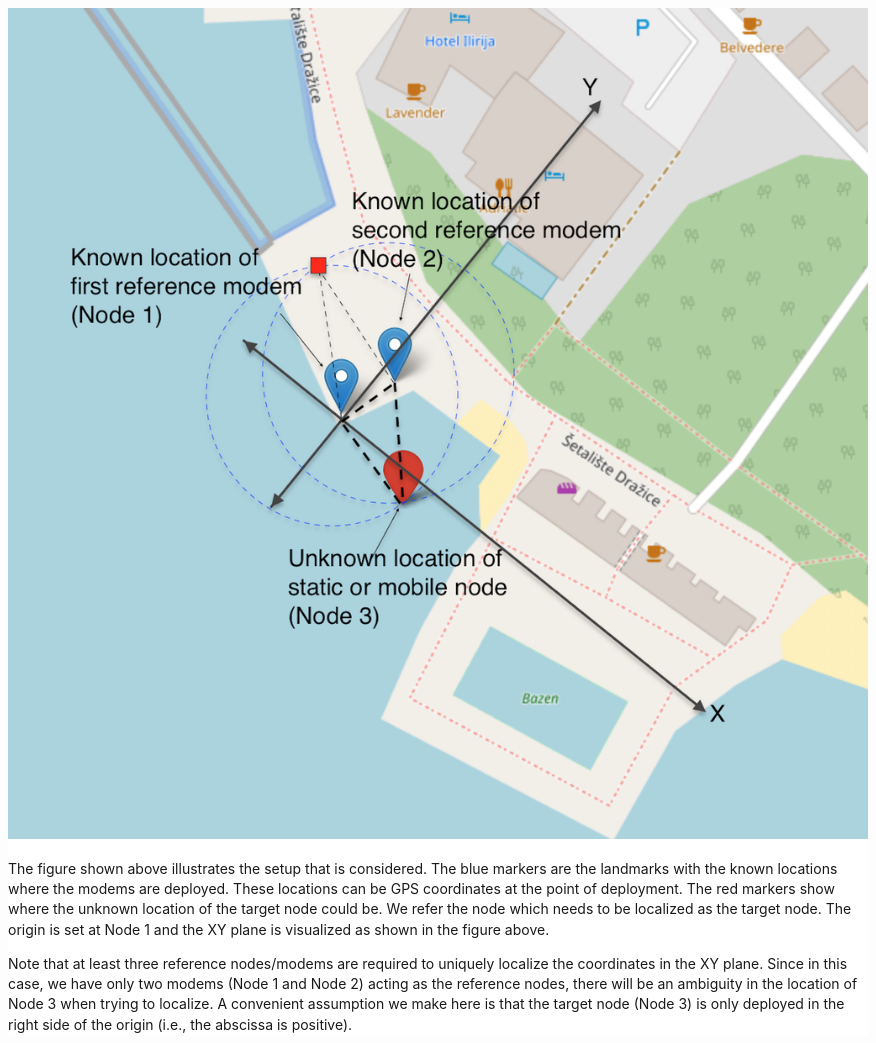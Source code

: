 ![jpg](assets/img/map-1.jpg)

The figure shown above illustrates the setup that is considered. The blue markers are the landmarks with the known locations where the modems are deployed. These locations can be GPS coordinates at the point of deployment. The red markers show where the unknown location of the target node could be. We refer the node which needs to be localized as the target node. The origin is set at Node 1 and the XY plane is visualized as shown in the figure above.

Note that at least three reference nodes/modems are required to uniquely localize the coordinates in the XY plane. Since in this case, we have only two modems (Node 1 and Node 2) acting as the reference nodes, there will be an ambiguity in the location of Node 3 when trying to localize. A convenient assumption we make here is that the target node (Node 3) is only deployed in the right side of the origin (i.e., the abscissa is positive).
